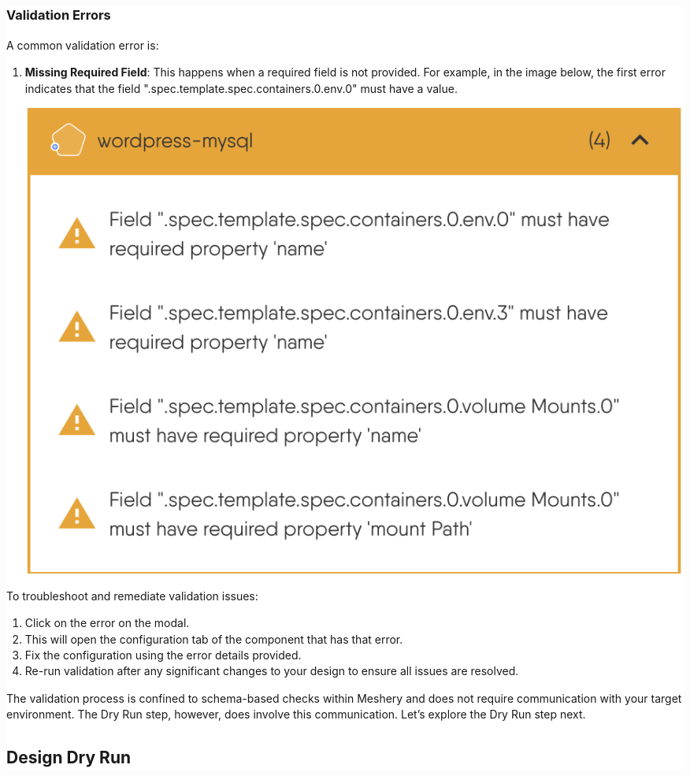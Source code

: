 ### Validation Errors

A common validation error is:

1. **Missing Required Field**: This happens when a required field is not provided. For example, in the image below, the first error indicates that the field ".spec.template.spec.containers.0.env.0" must have a value.

   ![validation-error](validation-error.png)

To troubleshoot and remediate validation issues:

1. Click on the error on the modal.
1. This will open the configuration tab of the component that has that error.
1. Fix the configuration using the error details provided.
1. Re-run validation after any significant changes to your design to ensure all issues are resolved.

The validation process is confined to schema-based checks within Meshery and does not require communication with your target environment. The Dry Run step, however, does involve this communication. Let’s explore the Dry Run step next.

## Design Dry Run
